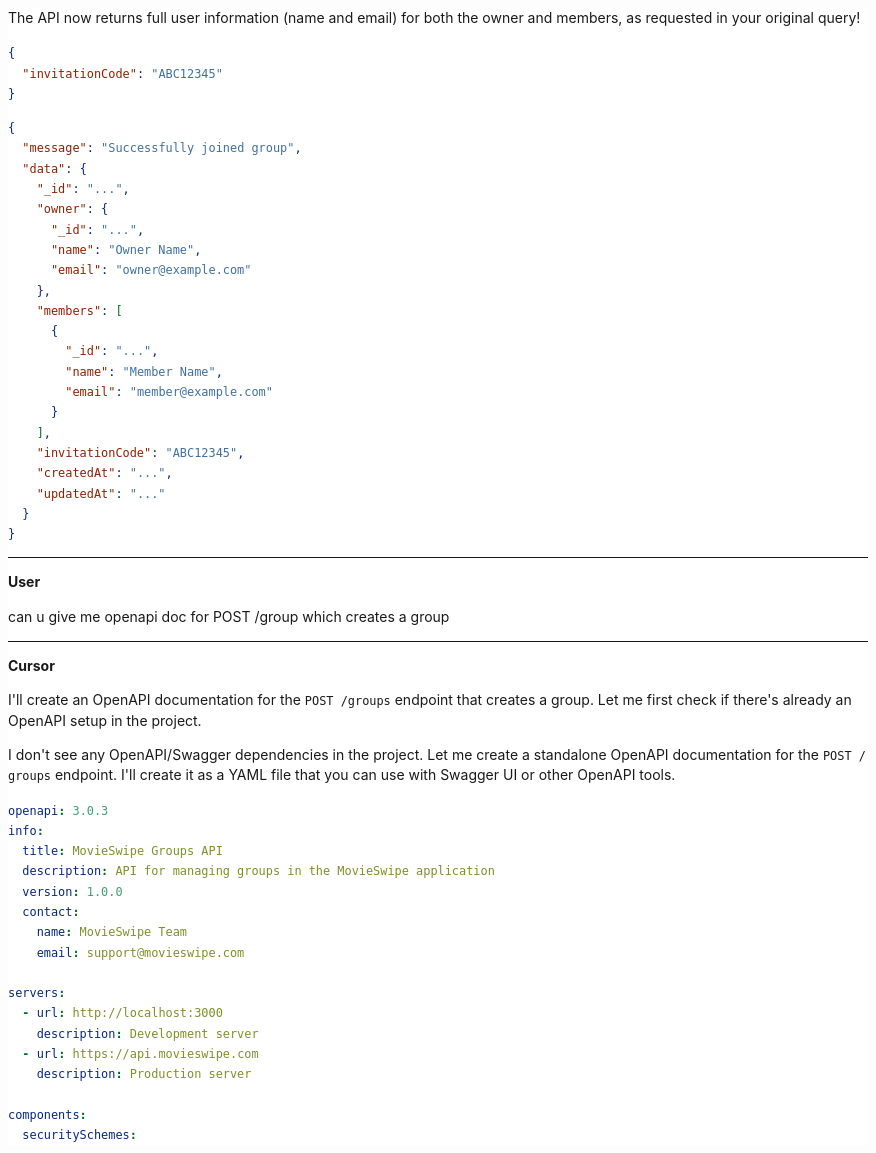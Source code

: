 The API now returns full user information (name and email) for both the owner and members, as requested in your original query!

```json
{
  "invitationCode": "ABC12345"
}
```

```json
{
  "message": "Successfully joined group",
  "data": {
    "_id": "...",
    "owner": {
      "_id": "...",
      "name": "Owner Name",
      "email": "owner@example.com"
    },
    "members": [
      {
        "_id": "...",
        "name": "Member Name",
        "email": "member@example.com"
      }
    ],
    "invitationCode": "ABC12345",
    "createdAt": "...",
    "updatedAt": "..."
  }
}
```

---

**User**

can u give me openapi doc for POST /group which creates a group

---

**Cursor**

I'll create an OpenAPI documentation for the `POST /groups` endpoint that creates a group. Let me first check if there's already an OpenAPI setup in the project.


I don't see any OpenAPI/Swagger dependencies in the project. Let me create a standalone OpenAPI documentation for the `POST /groups` endpoint. I'll create it as a YAML file that you can use with Swagger UI or other OpenAPI tools.


```yaml
openapi: 3.0.3
info:
  title: MovieSwipe Groups API
  description: API for managing groups in the MovieSwipe application
  version: 1.0.0
  contact:
    name: MovieSwipe Team
    email: support@movieswipe.com

servers:
  - url: http://localhost:3000
    description: Development server
  - url: https://api.movieswipe.com
    description: Production server

components:
  securitySchemes:
```